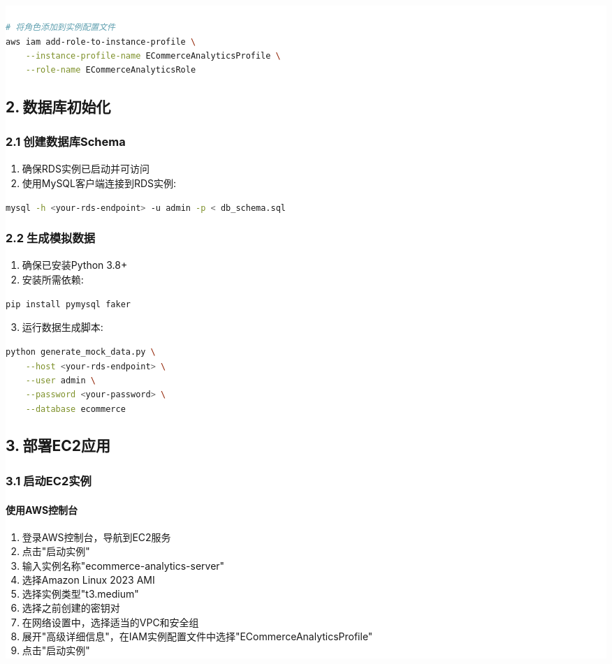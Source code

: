 ```bash

# 将角色添加到实例配置文件
aws iam add-role-to-instance-profile \
    --instance-profile-name ECommerceAnalyticsProfile \
    --role-name ECommerceAnalyticsRole
```

## 2. 数据库初始化

### 2.1 创建数据库Schema

1. 确保RDS实例已启动并可访问
2. 使用MySQL客户端连接到RDS实例:

```bash
mysql -h <your-rds-endpoint> -u admin -p < db_schema.sql
```

### 2.2 生成模拟数据

1. 确保已安装Python 3.8+
2. 安装所需依赖:

```bash
pip install pymysql faker
```

3. 运行数据生成脚本:

```bash
python generate_mock_data.py \
    --host <your-rds-endpoint> \
    --user admin \
    --password <your-password> \
    --database ecommerce
```

## 3. 部署EC2应用

### 3.1 启动EC2实例

#### 使用AWS控制台

1. 登录AWS控制台，导航到EC2服务
2. 点击"启动实例"
3. 输入实例名称"ecommerce-analytics-server"
4. 选择Amazon Linux 2023 AMI
5. 选择实例类型"t3.medium"
6. 选择之前创建的密钥对
7. 在网络设置中，选择适当的VPC和安全组
8. 展开"高级详细信息"，在IAM实例配置文件中选择"ECommerceAnalyticsProfile"
9. 点击"启动实例"
